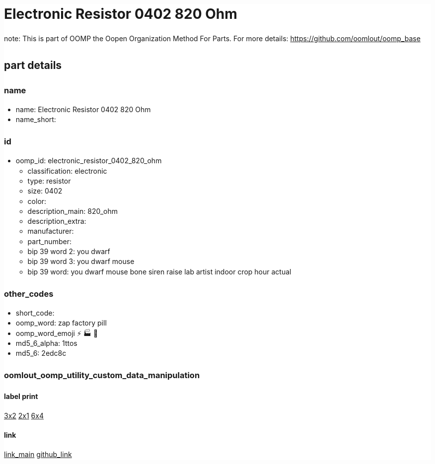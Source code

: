 # Electronic Resistor 0402 820 Ohm  

note: This is part of OOMP the Oopen Organization Method For Parts. For more details: https://github.com/oomlout/oomp_base

##  part details





### name
* name: Electronic Resistor 0402 820 Ohm
* name_short: 
### id
* oomp_id: electronic_resistor_0402_820_ohm
  * classification: electronic
  * type: resistor
  * size: 0402
  * color: 
  * description_main: 820_ohm
  * description_extra: 
  * manufacturer: 
  * part_number: 
  * bip 39 word 2: you dwarf
  * bip 39 word 3: you dwarf mouse
  * bip 39 word: you dwarf mouse bone siren raise lab artist indoor crop hour actual

### other_codes
* short_code: 
* oomp_word: zap factory pill
* oomp_word_emoji :zap: :factory: :pill:
* md5_6_alpha: 1ttos
* md5_6: 2edc8c






### oomlout_oomp_utility_custom_data_manipulation
#### label print
[3x2](http://192.168.1.245:1112/?label=oomp%201ttos)
[2x1](http://192.168.1.242:1112/?label=oomp%201ttos)
[6x4](http://192.168.1.55:1112/?label=oomp%201ttos)    

#### link

[link_main](https://github.com/oomlout/oomlout_oomp_current_version_messy/tree/main/parts/electronic_resistor_0402_820_ohm) [github_link](https://github.com/oomlout/oomlout_oomp_part_src/tree/main/parts/electronic_resistor_0402_820_ohm)                             
